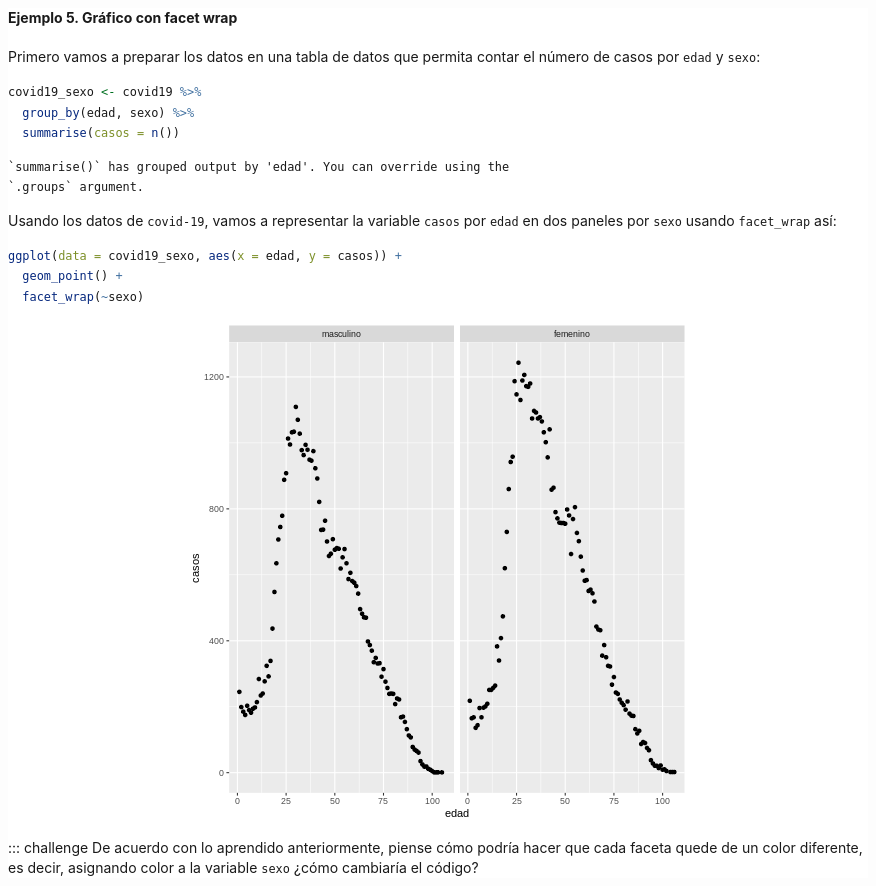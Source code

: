 #### Ejemplo 5. Gráfico con facet wrap

Primero vamos a preparar los datos en una tabla de datos que permita
contar el número de casos por `edad` y `sexo`:


``` r
covid19_sexo <- covid19 %>%
  group_by(edad, sexo) %>%
  summarise(casos = n())
```

``` output
`summarise()` has grouped output by 'edad'. You can override using the
`.groups` argument.
```

Usando los datos de `covid-19`, vamos a representar la variable `casos`
por `edad` en dos paneles por `sexo` usando `facet_wrap` así:


``` r
ggplot(data = covid19_sexo, aes(x = edad, y = casos)) +
  geom_point() +
  facet_wrap(~sexo)
```

<img src="fig/Visualizacion-rendered-unnamed-chunk-22-1.png" style="display: block; margin: auto;" />

::: challenge
De acuerdo con lo aprendido anteriormente, piense cómo podría hacer que
cada faceta quede de un color diferente, es decir, asignando color a la
variable `sexo` ¿cómo cambiaría el código?
